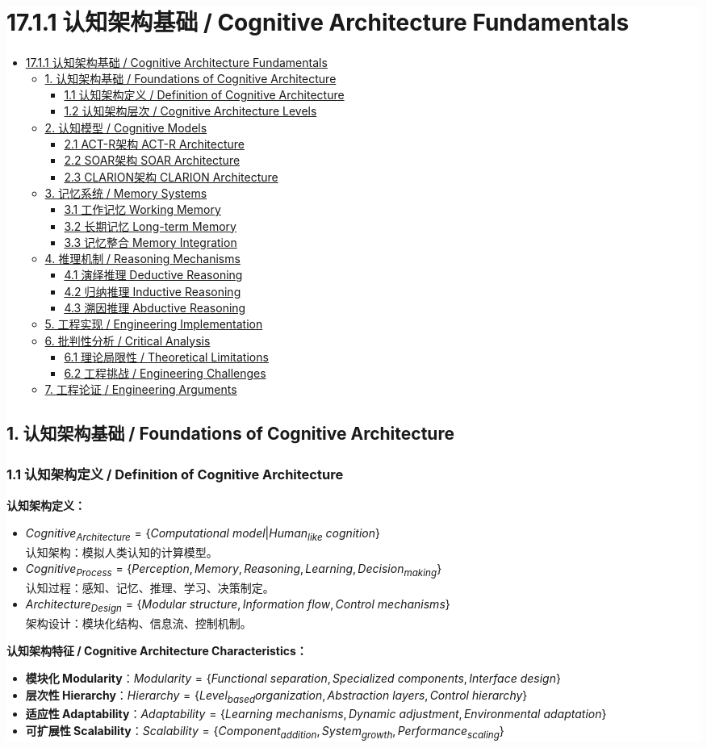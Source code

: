 # 17.1.1 认知架构基础 / Cognitive Architecture Fundamentals




- [17.1.1 认知架构基础 / Cognitive Architecture Fundamentals](#1711-认知架构基础-cognitive-architecture-fundamentals)
  - [1. 认知架构基础 / Foundations of Cognitive Architecture](#1-认知架构基础-foundations-of-cognitive-architecture)
    - [1.1 认知架构定义 / Definition of Cognitive Architecture](#11-认知架构定义-definition-of-cognitive-architecture)
    - [1.2 认知架构层次 / Cognitive Architecture Levels](#12-认知架构层次-cognitive-architecture-levels)
  - [2. 认知模型 / Cognitive Models](#2-认知模型-cognitive-models)
    - [2.1 ACT-R架构 ACT-R Architecture](#21-act-r架构-act-r-architecture)
    - [2.2 SOAR架构 SOAR Architecture](#22-soar架构-soar-architecture)
    - [2.3 CLARION架构 CLARION Architecture](#23-clarion架构-clarion-architecture)
  - [3. 记忆系统 / Memory Systems](#3-记忆系统-memory-systems)
    - [3.1 工作记忆 Working Memory](#31-工作记忆-working-memory)
    - [3.2 长期记忆 Long-term Memory](#32-长期记忆-long-term-memory)
    - [3.3 记忆整合 Memory Integration](#33-记忆整合-memory-integration)
  - [4. 推理机制 / Reasoning Mechanisms](#4-推理机制-reasoning-mechanisms)
    - [4.1 演绎推理 Deductive Reasoning](#41-演绎推理-deductive-reasoning)
    - [4.2 归纳推理 Inductive Reasoning](#42-归纳推理-inductive-reasoning)
    - [4.3 溯因推理 Abductive Reasoning](#43-溯因推理-abductive-reasoning)
  - [5. 工程实现 / Engineering Implementation](#5-工程实现-engineering-implementation)
  - [6. 批判性分析 / Critical Analysis](#6-批判性分析-critical-analysis)
    - [6.1 理论局限性 / Theoretical Limitations](#61-理论局限性-theoretical-limitations)
    - [6.2 工程挑战 / Engineering Challenges](#62-工程挑战-engineering-challenges)
  - [7. 工程论证 / Engineering Arguments](#7-工程论证-engineering-arguments)



## 1. 认知架构基础 / Foundations of Cognitive Architecture

### 1.1 认知架构定义 / Definition of Cognitive Architecture

**认知架构定义：**

- $Cognitive_{Architecture} = \{Computational\ model | Human_{like}\ cognition\}$  
  认知架构：模拟人类认知的计算模型。
- $Cognitive_{Process} = \{Perception, Memory, Reasoning, Learning, Decision_{making}\}$  
  认知过程：感知、记忆、推理、学习、决策制定。
- $Architecture_{Design} = \{Modular\ structure, Information\ flow, Control\ mechanisms\}$  
  架构设计：模块化结构、信息流、控制机制。

**认知架构特征 / Cognitive Architecture Characteristics：**

- **模块化 Modularity**：$Modularity = \{Functional\ separation, Specialized\ components, Interface\ design\}$
- **层次性 Hierarchy**：$Hierarchy = \{Level_{based} organization, Abstraction\ layers, Control\ hierarchy\}$
- **适应性 Adaptability**：$Adaptability = \{Learning\ mechanisms, Dynamic\ adjustment, Environmental\ adaptation\}$
- **可扩展性 Scalability**：$Scalability = \{Component_{addition}, System_{growth}, Performance_{scaling}\}$
